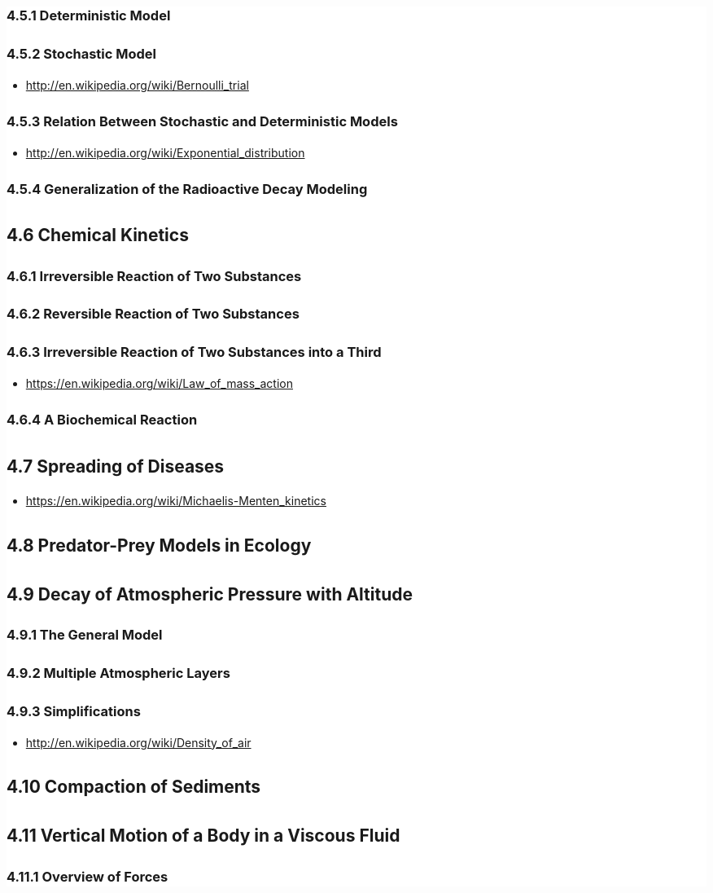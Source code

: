 ### 4.5.1 Deterministic Model

### 4.5.2 Stochastic Model

* http://en.wikipedia.org/wiki/Bernoulli_trial

### 4.5.3 Relation Between Stochastic and Deterministic Models

* http://en.wikipedia.org/wiki/Exponential_distribution

### 4.5.4 Generalization of the Radioactive Decay Modeling

## 4.6 Chemical Kinetics

### 4.6.1 Irreversible Reaction of Two Substances

### 4.6.2 Reversible Reaction of Two Substances

### 4.6.3 Irreversible Reaction of Two Substances into a Third

* https://en.wikipedia.org/wiki/Law_of_mass_action

### 4.6.4 A Biochemical Reaction

## 4.7 Spreading of Diseases

* https://en.wikipedia.org/wiki/Michaelis-Menten_kinetics

## 4.8 Predator-Prey Models in Ecology

## 4.9 Decay of Atmospheric Pressure with Altitude

### 4.9.1 The General Model

### 4.9.2 Multiple Atmospheric Layers

### 4.9.3 Simplifications

* http://en.wikipedia.org/wiki/Density_of_air

## 4.10 Compaction of Sediments

## 4.11 Vertical Motion of a Body in a Viscous Fluid

### 4.11.1 Overview of Forces
